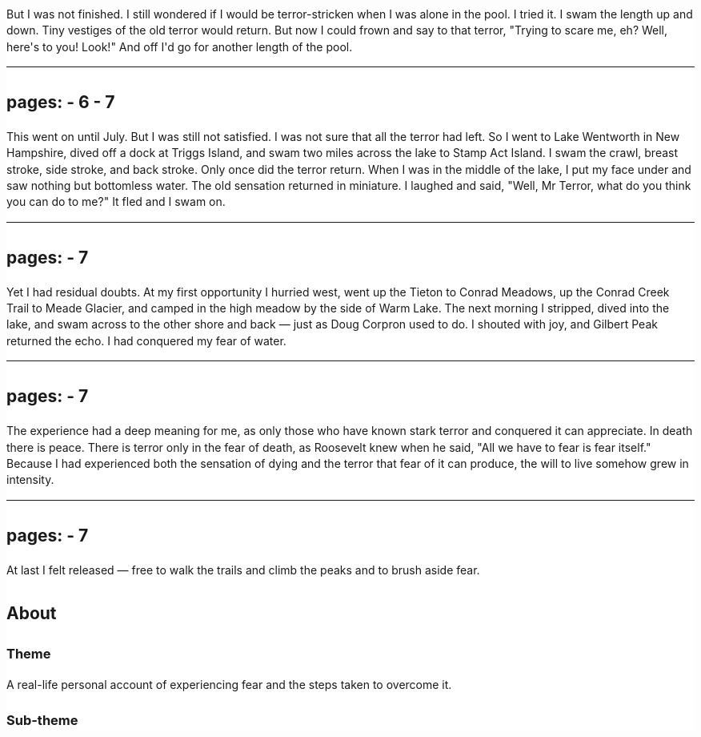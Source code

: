 But I was not finished. I still wondered if I would be terror-stricken when I was alone in the pool. I tried it. I swam the length up and down. Tiny vestiges of the old terror would return. But now I could frown and say to that terror, "Trying to scare me, eh? Well, here's to you! Look!" And off I'd go for another length of the pool.

---
pages:
    - 6
    - 7
---

This went on until July. But I was still not satisfied. I was not sure that all the terror had left. So I went to Lake Wentworth in New Hampshire, dived off a dock at Triggs Island, and swam two miles across the lake to Stamp Act Island. I swam the crawl, breast stroke, side stroke, and back stroke. Only once did the terror return. When I was in the middle of the lake, I put my face under and saw nothing but bottomless water. The old sensation returned in miniature. I laughed and said, "Well, Mr Terror, what do you think you can do to me?" It fled and I swam on.

---
pages:
    - 7
---

Yet I had residual doubts. At my first opportunity I hurried west, went up the Tieton to Conrad Meadows, up the Conrad Creek Trail to Meade Glacier, and camped in the high meadow by the side of Warm Lake. The next morning I stripped, dived into the lake, and swam across to the other shore and back — just as Doug Corpron used to do. I shouted with joy, and Gilbert Peak returned the echo. I had conquered my fear of water.

---
pages:
    - 7
---

The experience had a deep meaning for me, as only those who have known stark terror and conquered it can appreciate. In death there is peace. There is terror only in the fear of death, as Roosevelt knew when he said, "All we have to fear is fear itself." Because I had experienced both the sensation of dying and the terror that fear of it can produce, the will to live somehow grew in intensity.

---
pages:
    - 7
---

At last I felt released — free to walk the trails and climb the peaks and to brush aside fear.

## About

### Theme

A real-life personal account of experiencing fear and the steps taken to overcome it.

### Sub-theme
